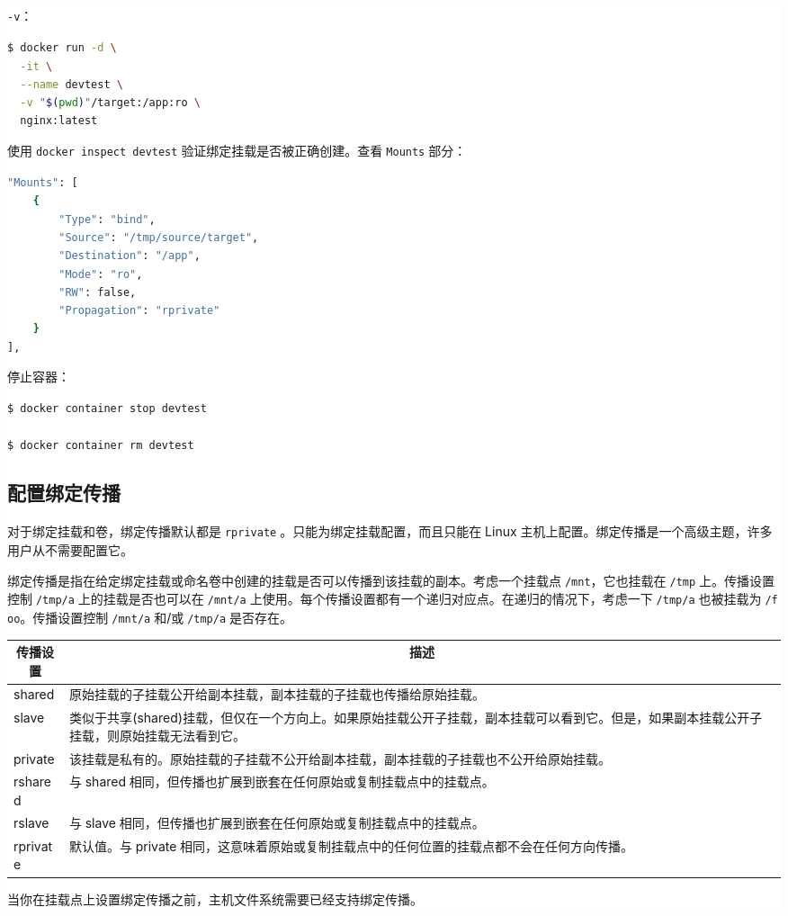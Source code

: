 `-v`：

```bash
$ docker run -d \
  -it \
  --name devtest \
  -v "$(pwd)"/target:/app:ro \
  nginx:latest
```

使用 `docker inspect devtest` 验证绑定挂载是否被正确创建。查看 `Mounts` 部分：


```bash
"Mounts": [
    {
        "Type": "bind",
        "Source": "/tmp/source/target",
        "Destination": "/app",
        "Mode": "ro",
        "RW": false,
        "Propagation": "rprivate"
    }
],
```

停止容器：

```bash
$ docker container stop devtest

$ docker container rm devtest
```

## 配置绑定传播

对于绑定挂载和卷，绑定传播默认都是 `rprivate` 。只能为绑定挂载配置，而且只能在 Linux 主机上配置。绑定传播是一个高级主题，许多用户从不需要配置它。

绑定传播是指在给定绑定挂载或命名卷中创建的挂载是否可以传播到该挂载的副本。考虑一个挂载点 `/mnt`，它也挂载在 `/tmp` 上。传播设置控制 `/tmp/a` 上的挂载是否也可以在 `/mnt/a` 上使用。每个传播设置都有一个递归对应点。在递归的情况下，考虑一下 `/tmp/a` 也被挂载为 `/foo`。传播设置控制 `/mnt/a` 和/或 `/tmp/a` 是否存在。

|  传播设置   | 描述  |
|  ----  | ----  |
| shared  | 原始挂载的子挂载公开给副本挂载，副本挂载的子挂载也传播给原始挂载。 |
| slave  | 类似于共享(shared)挂载，但仅在一个方向上。如果原始挂载公开子挂载，副本挂载可以看到它。但是，如果副本挂载公开子挂载，则原始挂载无法看到它。 |
| private  | 该挂载是私有的。原始挂载的子挂载不公开给副本挂载，副本挂载的子挂载也不公开给原始挂载。 |
| rshared  | 与 shared 相同，但传播也扩展到嵌套在任何原始或复制挂载点中的挂载点。 |
| rslave  | 与 slave 相同，但传播也扩展到嵌套在任何原始或复制挂载点中的挂载点。 |
| rprivate  | 默认值。与 private 相同，这意味着原始或复制挂载点中的任何位置的挂载点都不会在任何方向传播。 |

当你在挂载点上设置绑定传播之前，主机文件系统需要已经支持绑定传播。
